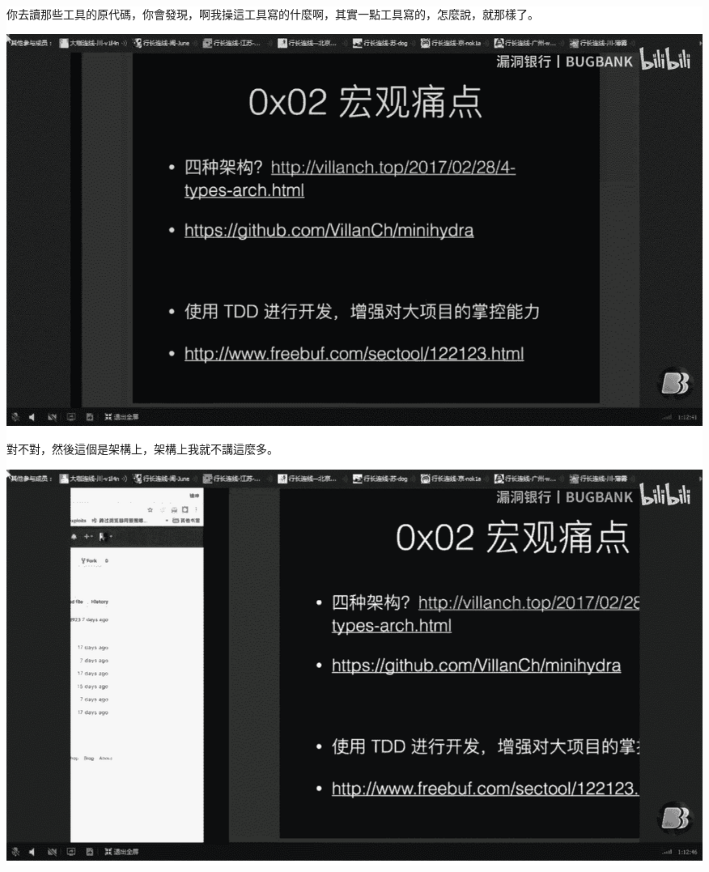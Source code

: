 你去讀那些工具的原代碼，你會發現，啊我操這工具寫的什麼啊，其實一點工具寫的，怎麼說，就那樣了。

![](img/9842f35091efa46c96e2c28bc05681b3_113.png)

對不對，然後這個是架構上，架構上我就不講這麼多。

![](img/9842f35091efa46c96e2c28bc05681b3_115.png)
